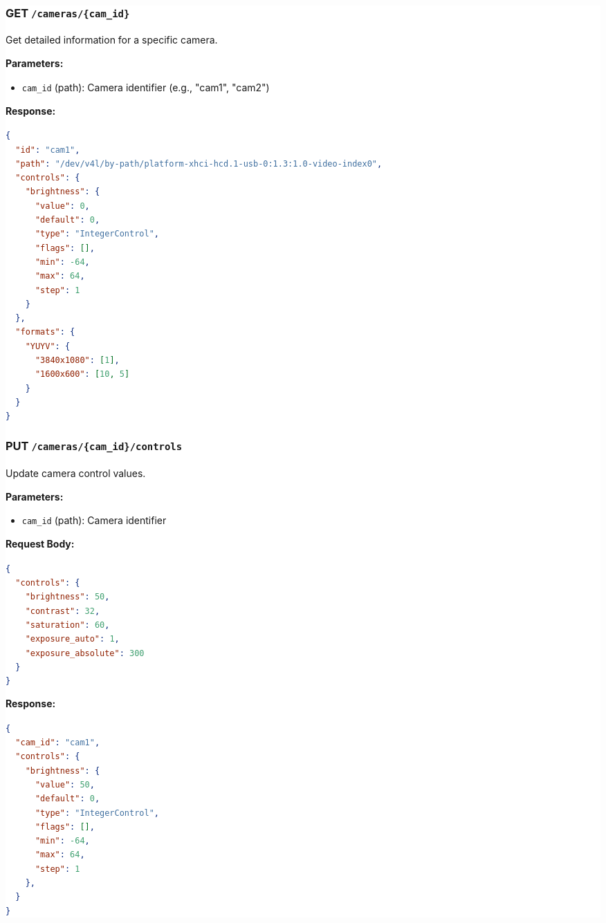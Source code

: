 ### GET `/cameras/{cam_id}`
Get detailed information for a specific camera.

**Parameters:**
- `cam_id` (path): Camera identifier (e.g., "cam1", "cam2")

**Response:**
```json
{
  "id": "cam1",
  "path": "/dev/v4l/by-path/platform-xhci-hcd.1-usb-0:1.3:1.0-video-index0",
  "controls": {
    "brightness": {
      "value": 0,
      "default": 0,
      "type": "IntegerControl",
      "flags": [],
      "min": -64,
      "max": 64,
      "step": 1
    }
  },
  "formats": {
    "YUYV": {
      "3840x1080": [1],
      "1600x600": [10, 5]
    }
  }
}
```

### PUT `/cameras/{cam_id}/controls`
Update camera control values.

**Parameters:**
- `cam_id` (path): Camera identifier

**Request Body:**
```json
{
  "controls": {
    "brightness": 50,
    "contrast": 32,
    "saturation": 60,
    "exposure_auto": 1,
    "exposure_absolute": 300
  }
}
```

**Response:**
```json
{
  "cam_id": "cam1",
  "controls": {
    "brightness": {
      "value": 50,
      "default": 0,
      "type": "IntegerControl",
      "flags": [],
      "min": -64,
      "max": 64,
      "step": 1
    },
  }
}
```